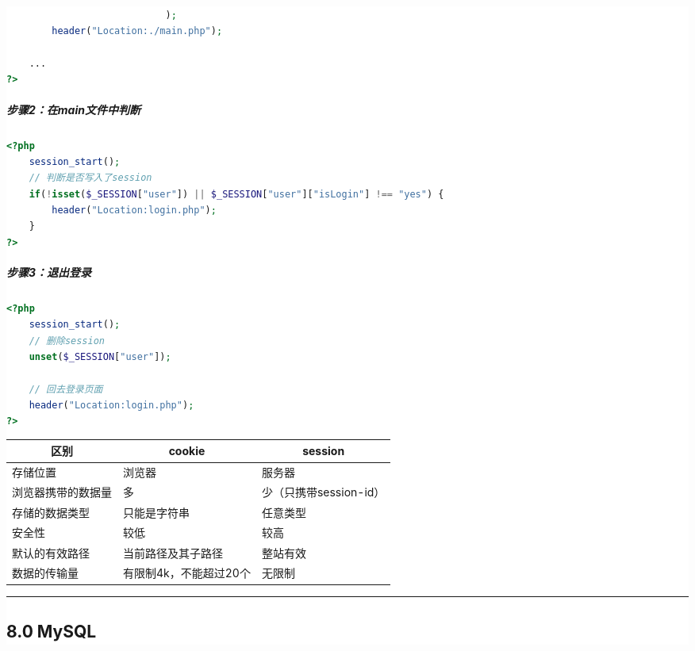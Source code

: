 ```php
							);
  		header("Location:./main.php");

  	...
?>
```



##### 步骤2：在main文件中判断

```php
<?php
  	session_start();
  	// 判断是否写入了session
  	if(!isset($_SESSION["user"]) || $_SESSION["user"]["isLogin"] !== "yes") {
      	header("Location:login.php");
  	}
?>
```



##### 步骤3：退出登录

```php
<?php
  	session_start();
  	// 删除session
  	unset($_SESSION["user"]);
	
	// 回去登录页面
  	header("Location:login.php");
?>
```



| 区别        | cookie        | session          |
| --------- | ------------- | ---------------- |
| 存储位置      | 浏览器           | 服务器              |
| 浏览器携带的数据量 | 多             | 少（只携带session-id） |
| 存储的数据类型   | 只能是字符串        | 任意类型             |
| 安全性       | 较低            | 较高               |
| 默认的有效路径   | 当前路径及其子路径     | 整站有效             |
| 数据的传输量    | 有限制4k，不能超过20个 | 无限制              |



------



## 8.0 MySQL
